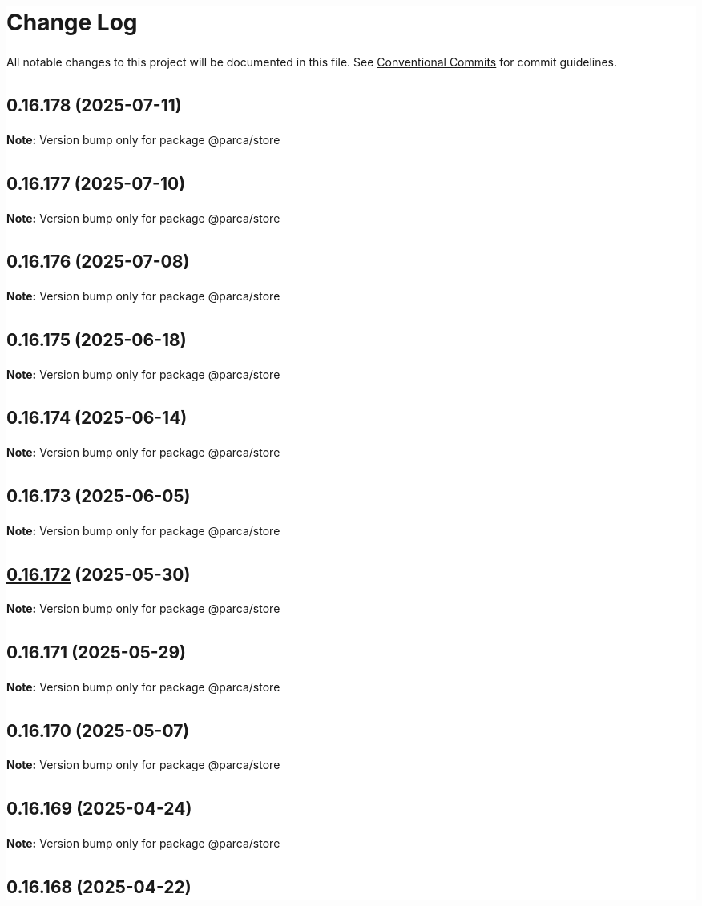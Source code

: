 # Change Log

All notable changes to this project will be documented in this file.
See [Conventional Commits](https://conventionalcommits.org) for commit guidelines.

## 0.16.178 (2025-07-11)

**Note:** Version bump only for package @parca/store

## 0.16.177 (2025-07-10)

**Note:** Version bump only for package @parca/store

## 0.16.176 (2025-07-08)

**Note:** Version bump only for package @parca/store

## 0.16.175 (2025-06-18)

**Note:** Version bump only for package @parca/store

## 0.16.174 (2025-06-14)

**Note:** Version bump only for package @parca/store

## 0.16.173 (2025-06-05)

**Note:** Version bump only for package @parca/store

## [0.16.172](https://github.com/parca-dev/parca/compare/@parca/store@0.16.171...@parca/store@0.16.172) (2025-05-30)

**Note:** Version bump only for package @parca/store

## 0.16.171 (2025-05-29)

**Note:** Version bump only for package @parca/store

## 0.16.170 (2025-05-07)

**Note:** Version bump only for package @parca/store

## 0.16.169 (2025-04-24)

**Note:** Version bump only for package @parca/store

## 0.16.168 (2025-04-22)

